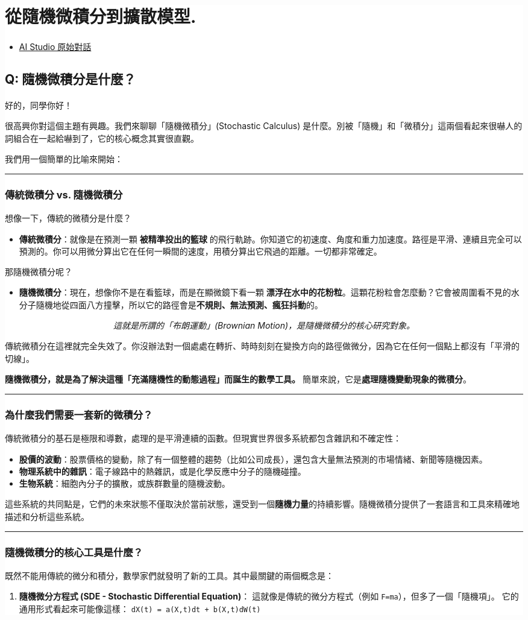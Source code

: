 # 從隨機微積分到擴散模型.

* [AI Studio 原始對話](https://aistudio.google.com/app/prompts?state=%7B%22ids%22:%5B%221_nqkkDYmHJLqdzcmqkbfsG8KfekfiIUz%22%5D,%22action%22:%22open%22,%22userId%22:%22111605452542833299008%22,%22resourceKeys%22:%7B%7D%7D&usp=sharing)

## Q: 隨機微積分是什麼？

好的，同學你好！

很高興你對這個主題有興趣。我們來聊聊「隨機微積分」(Stochastic Calculus) 是什麼。別被「隨機」和「微積分」這兩個看起來很嚇人的詞組合在一起給嚇到了，它的核心概念其實很直觀。

我們用一個簡單的比喻來開始：

---

### **傳統微積分 vs. 隨機微積分**

想像一下，傳統的微積分是什麼？

*   **傳統微積分**：就像是在預測一顆 **被精準投出的籃球** 的飛行軌跡。你知道它的初速度、角度和重力加速度。路徑是平滑、連續且完全可以預測的。你可以用微分算出它在任何一瞬間的速度，用積分算出它飛過的距離。一切都非常確定。

那隨機微積分呢？

*   **隨機微積分**：現在，想像你不是在看籃球，而是在顯微鏡下看一顆 **漂浮在水中的花粉粒**。這顆花粉粒會怎麼動？它會被周圍看不見的水分子隨機地從四面八方撞擊，所以它的路徑會是**不規則、無法預測、瘋狂抖動**的。


*<p align="center">這就是所謂的「布朗運動」(Brownian Motion)，是隨機微積分的核心研究對象。</p>*

傳統微積分在這裡就完全失效了。你沒辦法對一個處處在轉折、時時刻刻在變換方向的路徑做微分，因為它在任何一個點上都沒有「平滑的切線」。

**隨機微積分，就是為了解決這種「充滿隨機性的動態過程」而誕生的數學工具。** 簡單來說，它是**處理隨機變動現象的微積分**。

---

### **為什麼我們需要一套新的微積分？**

傳統微積分的基石是極限和導數，處理的是平滑連續的函數。但現實世界很多系統都包含雜訊和不確定性：

*   **股價的波動**：股票價格的變動，除了有一個整體的趨勢（比如公司成長），還包含大量無法預測的市場情緒、新聞等隨機因素。
*   **物理系統中的雜訊**：電子線路中的熱雜訊，或是化學反應中分子的隨機碰撞。
*   **生物系統**：細胞內分子的擴散，或族群數量的隨機波動。

這些系統的共同點是，它們的未來狀態不僅取決於當前狀態，還受到一個**隨機力量**的持續影響。隨機微積分提供了一套語言和工具來精確地描述和分析這些系統。

---

### **隨機微積分的核心工具是什麼？**

既然不能用傳統的微分和積分，數學家們就發明了新的工具。其中最關鍵的兩個概念是：

1.  **隨機微分方程式 (SDE - Stochastic Differential Equation)**：
    這就像是傳統的微分方程式（例如 `F=ma`），但多了一個「隨機項」。
    它的通用形式看起來可能像這樣：
    `dX(t) = a(X,t)dt + b(X,t)dW(t)`
